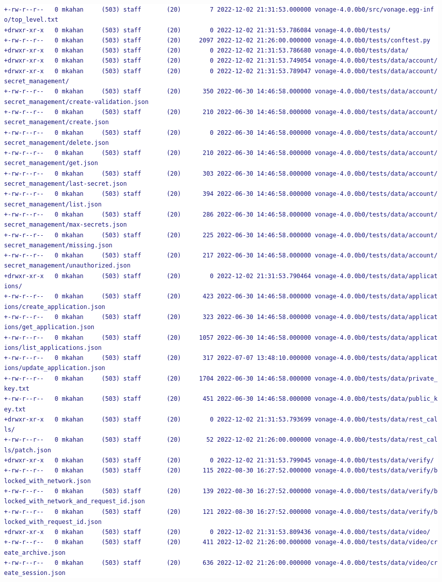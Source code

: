```diff
+-rw-r--r--   0 mkahan     (503) staff       (20)        7 2022-12-02 21:31:53.000000 vonage-4.0.0b0/src/vonage.egg-info/top_level.txt
+drwxr-xr-x   0 mkahan     (503) staff       (20)        0 2022-12-02 21:31:53.786084 vonage-4.0.0b0/tests/
+-rw-r--r--   0 mkahan     (503) staff       (20)     2097 2022-12-02 21:26:00.000000 vonage-4.0.0b0/tests/conftest.py
+drwxr-xr-x   0 mkahan     (503) staff       (20)        0 2022-12-02 21:31:53.786680 vonage-4.0.0b0/tests/data/
+drwxr-xr-x   0 mkahan     (503) staff       (20)        0 2022-12-02 21:31:53.749054 vonage-4.0.0b0/tests/data/account/
+drwxr-xr-x   0 mkahan     (503) staff       (20)        0 2022-12-02 21:31:53.789047 vonage-4.0.0b0/tests/data/account/secret_management/
+-rw-r--r--   0 mkahan     (503) staff       (20)      350 2022-06-30 14:46:58.000000 vonage-4.0.0b0/tests/data/account/secret_management/create-validation.json
+-rw-r--r--   0 mkahan     (503) staff       (20)      210 2022-06-30 14:46:58.000000 vonage-4.0.0b0/tests/data/account/secret_management/create.json
+-rw-r--r--   0 mkahan     (503) staff       (20)        0 2022-06-30 14:46:58.000000 vonage-4.0.0b0/tests/data/account/secret_management/delete.json
+-rw-r--r--   0 mkahan     (503) staff       (20)      210 2022-06-30 14:46:58.000000 vonage-4.0.0b0/tests/data/account/secret_management/get.json
+-rw-r--r--   0 mkahan     (503) staff       (20)      303 2022-06-30 14:46:58.000000 vonage-4.0.0b0/tests/data/account/secret_management/last-secret.json
+-rw-r--r--   0 mkahan     (503) staff       (20)      394 2022-06-30 14:46:58.000000 vonage-4.0.0b0/tests/data/account/secret_management/list.json
+-rw-r--r--   0 mkahan     (503) staff       (20)      286 2022-06-30 14:46:58.000000 vonage-4.0.0b0/tests/data/account/secret_management/max-secrets.json
+-rw-r--r--   0 mkahan     (503) staff       (20)      225 2022-06-30 14:46:58.000000 vonage-4.0.0b0/tests/data/account/secret_management/missing.json
+-rw-r--r--   0 mkahan     (503) staff       (20)      217 2022-06-30 14:46:58.000000 vonage-4.0.0b0/tests/data/account/secret_management/unauthorized.json
+drwxr-xr-x   0 mkahan     (503) staff       (20)        0 2022-12-02 21:31:53.790464 vonage-4.0.0b0/tests/data/applications/
+-rw-r--r--   0 mkahan     (503) staff       (20)      423 2022-06-30 14:46:58.000000 vonage-4.0.0b0/tests/data/applications/create_application.json
+-rw-r--r--   0 mkahan     (503) staff       (20)      323 2022-06-30 14:46:58.000000 vonage-4.0.0b0/tests/data/applications/get_application.json
+-rw-r--r--   0 mkahan     (503) staff       (20)     1057 2022-06-30 14:46:58.000000 vonage-4.0.0b0/tests/data/applications/list_applications.json
+-rw-r--r--   0 mkahan     (503) staff       (20)      317 2022-07-07 13:48:10.000000 vonage-4.0.0b0/tests/data/applications/update_application.json
+-rw-r--r--   0 mkahan     (503) staff       (20)     1704 2022-06-30 14:46:58.000000 vonage-4.0.0b0/tests/data/private_key.txt
+-rw-r--r--   0 mkahan     (503) staff       (20)      451 2022-06-30 14:46:58.000000 vonage-4.0.0b0/tests/data/public_key.txt
+drwxr-xr-x   0 mkahan     (503) staff       (20)        0 2022-12-02 21:31:53.793699 vonage-4.0.0b0/tests/data/rest_calls/
+-rw-r--r--   0 mkahan     (503) staff       (20)       52 2022-12-02 21:26:00.000000 vonage-4.0.0b0/tests/data/rest_calls/patch.json
+drwxr-xr-x   0 mkahan     (503) staff       (20)        0 2022-12-02 21:31:53.799045 vonage-4.0.0b0/tests/data/verify/
+-rw-r--r--   0 mkahan     (503) staff       (20)      115 2022-08-30 16:27:52.000000 vonage-4.0.0b0/tests/data/verify/blocked_with_network.json
+-rw-r--r--   0 mkahan     (503) staff       (20)      139 2022-08-30 16:27:52.000000 vonage-4.0.0b0/tests/data/verify/blocked_with_network_and_request_id.json
+-rw-r--r--   0 mkahan     (503) staff       (20)      121 2022-08-30 16:27:52.000000 vonage-4.0.0b0/tests/data/verify/blocked_with_request_id.json
+drwxr-xr-x   0 mkahan     (503) staff       (20)        0 2022-12-02 21:31:53.809436 vonage-4.0.0b0/tests/data/video/
+-rw-r--r--   0 mkahan     (503) staff       (20)      411 2022-12-02 21:26:00.000000 vonage-4.0.0b0/tests/data/video/create_archive.json
+-rw-r--r--   0 mkahan     (503) staff       (20)      636 2022-12-02 21:26:00.000000 vonage-4.0.0b0/tests/data/video/create_session.json
```